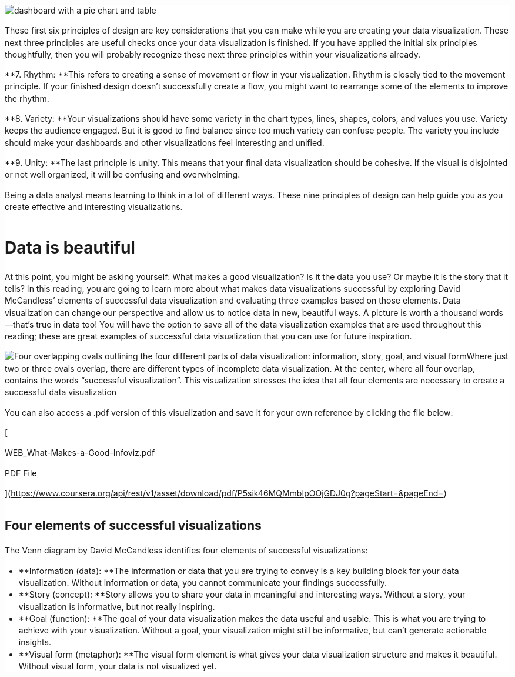 ![dashboard with a pie chart and table](https://d3c33hcgiwev3.cloudfront.net/imageAssetProxy.v1/W-CTuFxISVigk7hcSJlYLQ_f516a6799c194f71a706ab727167e28a_Screen-Shot-2021-02-28-at-4.13.44-PM.png?expiry=1750982400000&hmac=XcbrwxamUeykwgCIcvTAEtLH9rYc3syZzj1UJwsdFIY)

These first six principles of design are key considerations that you can make while you are creating your data visualization. These next three principles are useful checks once your data visualization is finished. If you have applied the initial six principles thoughtfully, then you will probably recognize these next three principles within your visualizations already.

**7. Rhythm: **This refers to creating a sense of movement or flow in your visualization. Rhythm is closely tied to the movement principle. If your finished design doesn’t successfully create a flow, you might want to rearrange some of the elements to improve the rhythm.

**8. Variety: **Your visualizations should have some variety in the chart types, lines, shapes, colors, and values you use. Variety keeps the audience engaged. But it is good to find balance since too much variety can confuse people. The variety you include should make your dashboards and other visualizations feel interesting and unified.

**9. Unity: **The last principle is unity. This means that your final data visualization should be cohesive. If the visual is disjointed or not well organized, it will be confusing and overwhelming.

Being a data analyst means learning to think in a lot of different ways. These nine principles of design can help guide you as you create effective and interesting visualizations.



# Data is beautiful

At this point, you might be asking yourself: What makes a good visualization? Is it the data you use? Or maybe it is the story that it tells? In this reading, you are going to learn more about what makes data visualizations successful by exploring David McCandless’ elements of successful data visualization and evaluating three examples based on those elements. Data visualization can change our perspective and allow us to notice data in new, beautiful ways. A picture is worth a thousand words—that’s true in data too! You will have the option to save all of the data visualization examples that are used throughout this reading; these are great examples of successful data visualization that you can use for future inspiration.

![Four overlapping ovals outlining the four different parts of data visualization: information, story, goal, and visual form](https://d3c33hcgiwev3.cloudfront.net/imageAssetProxy.v1/9uQ2-C0ITLikNvgtCNy44g_62b8f3cdf2c24b4a9512e77f4d602939_Screen-Shot-2021-02-28-at-7.03.08-PM.png?expiry=1750982400000&hmac=OXzqSMhodoh_EAL668CL2sIGgTlGdQfFsULWXeEH3kY)Where just two or three ovals overlap, there are different types of incomplete data visualization. At the center, where all four overlap, contains the words “successful visualization”. This visualization stresses the idea that all four elements are necessary to create a successful data visualization

You can also access a .pdf version of this visualization and save it for your own reference by clicking the file below:

[

WEB_What-Makes-a-Good-Infoviz.pdf

PDF File

](https://www.coursera.org/api/rest/v1/asset/download/pdf/P5sik46MQMmbIpOOjGDJ0g?pageStart=&pageEnd=)

## Four elements of successful visualizations

The Venn diagram by David McCandless identifies four elements of successful visualizations:

* **Information (data): **The information or data that you are trying to convey is a key building block for your data visualization. Without information or data, you cannot communicate your findings successfully.
* **Story (concept): **Story allows you to share your data in meaningful and interesting ways. Without a story, your visualization is informative, but not really inspiring.
* **Goal (function): **The goal of your data visualization makes the data useful and usable. This is what you are trying to achieve with your visualization. Without a goal, your visualization might still be informative, but can’t generate actionable insights.
* **Visual form (metaphor): **The visual form element is what gives your data visualization structure and makes it beautiful. Without visual form, your data is not visualized yet.
